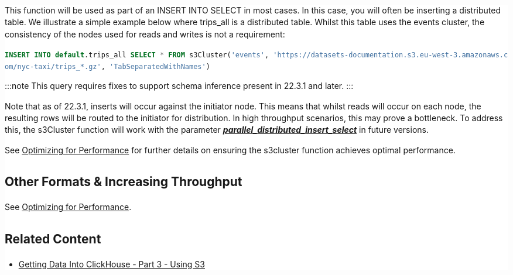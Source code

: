 This function will be used as part of an INSERT INTO SELECT in most cases. In this case, you will often be inserting a distributed table. We illustrate a simple example below where trips_all is a distributed table. Whilst this table uses the events cluster, the consistency of the nodes used for reads and writes is not a requirement:

```sql
INSERT INTO default.trips_all SELECT * FROM s3Cluster('events', 'https://datasets-documentation.s3.eu-west-3.amazonaws.com/nyc-taxi/trips_*.gz', 'TabSeparatedWithNames')
```

:::note
This query requires fixes to support schema inference present in 22.3.1 and later.
:::

Note that as of 22.3.1, inserts will occur against the initiator node. This means that whilst reads will occur on each node, the resulting rows will be routed to the initiator for distribution. In high throughput scenarios, this may prove a bottleneck. To address this, the s3Cluster function will work with the parameter **_[parallel_distributed_insert_select](/docs/en/operations/settings/settings.md/#parallel_distributed_insert_select)_** in future versions.

See [Optimizing for Performance](./s3-optimizing-performance.md) for further details on ensuring the s3cluster function achieves optimal performance.

## Other Formats & Increasing Throughput

See [Optimizing for Performance](./s3-optimizing-performance.md).


## Related Content

- [Getting Data Into ClickHouse - Part 3 - Using S3](https://clickhouse.com/blog/getting-data-into-clickhouse-part-3-s3)
